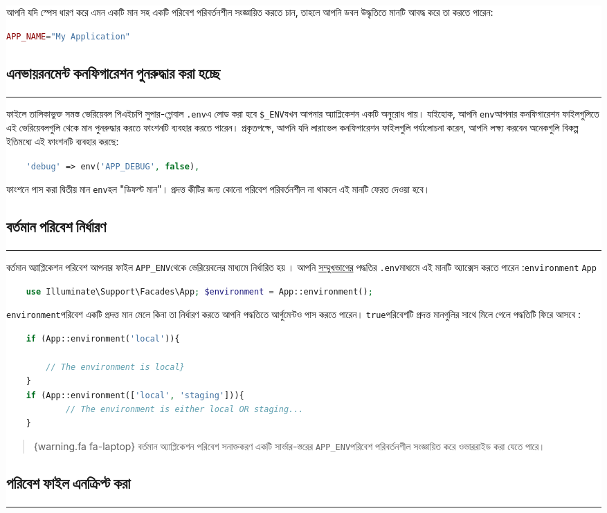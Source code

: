 
আপনি যদি স্পেস ধারণ করে এমন একটি মান সহ একটি পরিবেশ পরিবর্তনশীল সংজ্ঞায়িত করতে চান, তাহলে আপনি ডবল উদ্ধৃতিতে মানটি আবদ্ধ করে তা করতে পারেন:

```php
APP_NAME="My Application"
```
<a name="retrieving-environment-configuration"></a>
## এনভায়রনমেন্ট কনফিগারেশন পুনরুদ্ধার করা হচ্ছে
-------------------------------------------------------------------------------

ফাইলে তালিকাভুক্ত সমস্ত ভেরিয়েবল পিএইচপি সুপার-গ্লোবাল `.env`এ লোড করা হবে `$_ENV`যখন আপনার অ্যাপ্লিকেশন একটি অনুরোধ পায়। যাইহোক, আপনি `env`আপনার কনফিগারেশন ফাইলগুলিতে এই ভেরিয়েবলগুলি থেকে মান পুনরুদ্ধার করতে ফাংশনটি ব্যবহার করতে পারেন। প্রকৃতপক্ষে, আপনি যদি লারাভেল কনফিগারেশন ফাইলগুলি পর্যালোচনা করেন, আপনি লক্ষ্য করবেন অনেকগুলি বিকল্প ইতিমধ্যে এই ফাংশনটি ব্যবহার করছে:
```php
    'debug' => env('APP_DEBUG', false),
```

ফাংশনে পাস করা দ্বিতীয় মান `env`হল "ডিফল্ট মান"। প্রদত্ত কীটির জন্য কোনো পরিবেশ পরিবর্তনশীল না থাকলে এই মানটি ফেরত দেওয়া হবে।




<a name="configuration-determining-the-current-environment"></a>
## বর্তমান পরিবেশ নির্ধারণ
-------------------------------------------------------------------------------

বর্তমান অ্যাপ্লিকেশন পরিবেশ আপনার ফাইল `APP_ENV`থেকে ভেরিয়েবলের মাধ্যমে নির্ধারিত হয় । আপনি [ সম্মুখভাগের](https://laravel.com/docs/9.x/facades) পদ্ধতির `.env`মাধ্যমে এই মানটি অ্যাক্সেস করতে পারেন :`environment` `App`

```php
    use Illuminate\Support\Facades\App; $environment = App::environment();

```
`environment`পরিবেশ একটি প্রদত্ত মান মেলে কিনা তা নির্ধারণ করতে আপনি পদ্ধতিতে আর্গুমেন্টও পাস করতে পারেন। `true`পরিবেশটি প্রদত্ত মানগুলির সাথে মিলে গেলে পদ্ধতিটি ফিরে আসবে :

```php
    if (App::environment('local')){   

        // The environment is local} 
    }
    if (App::environment(['local', 'staging'])){
            // The environment is either local OR staging...
    }
```


>{warning.fa fa-laptop} বর্তমান অ্যাপ্লিকেশন পরিবেশ সনাক্তকরণ একটি সার্ভার-স্তরের `APP_ENV`পরিবেশ পরিবর্তনশীল সংজ্ঞায়িত করে ওভাররাইড করা যেতে পারে।

<a name="encrypting-environment-files"></a>
## পরিবেশ ফাইল এনক্রিপ্ট করা
-------------------------------------------------------------------------------
